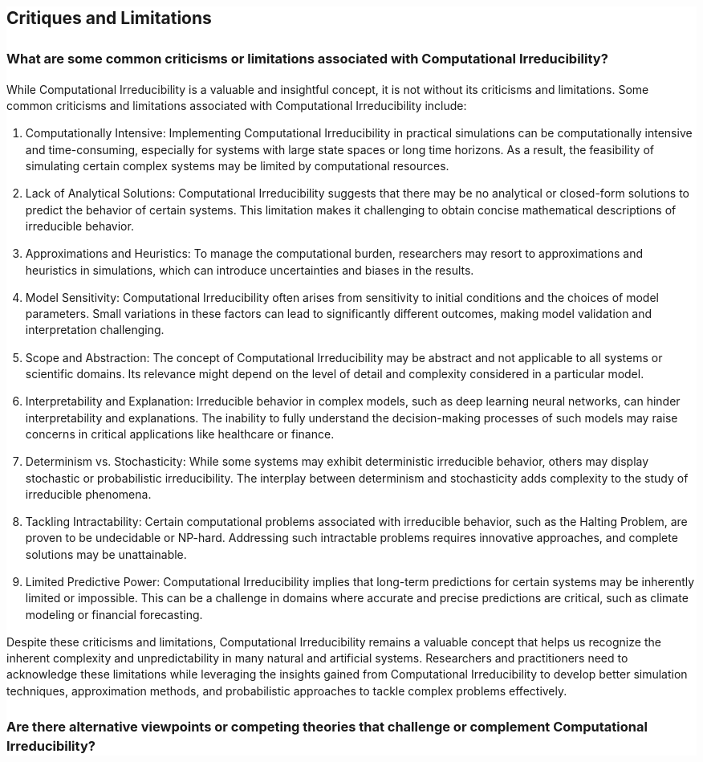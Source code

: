 
Critiques and Limitations
-------------

### What are some common criticisms or limitations associated with Computational Irreducibility?

While Computational Irreducibility is a valuable and insightful concept, it is not without its criticisms and limitations. Some common criticisms and limitations associated with Computational Irreducibility include:

1. Computationally Intensive: Implementing Computational Irreducibility in practical simulations can be computationally intensive and time-consuming, especially for systems with large state spaces or long time horizons. As a result, the feasibility of simulating certain complex systems may be limited by computational resources.

2. Lack of Analytical Solutions: Computational Irreducibility suggests that there may be no analytical or closed-form solutions to predict the behavior of certain systems. This limitation makes it challenging to obtain concise mathematical descriptions of irreducible behavior.

3. Approximations and Heuristics: To manage the computational burden, researchers may resort to approximations and heuristics in simulations, which can introduce uncertainties and biases in the results.

4. Model Sensitivity: Computational Irreducibility often arises from sensitivity to initial conditions and the choices of model parameters. Small variations in these factors can lead to significantly different outcomes, making model validation and interpretation challenging.

5. Scope and Abstraction: The concept of Computational Irreducibility may be abstract and not applicable to all systems or scientific domains. Its relevance might depend on the level of detail and complexity considered in a particular model.

6. Interpretability and Explanation: Irreducible behavior in complex models, such as deep learning neural networks, can hinder interpretability and explanations. The inability to fully understand the decision-making processes of such models may raise concerns in critical applications like healthcare or finance.

7. Determinism vs. Stochasticity: While some systems may exhibit deterministic irreducible behavior, others may display stochastic or probabilistic irreducibility. The interplay between determinism and stochasticity adds complexity to the study of irreducible phenomena.

8. Tackling Intractability: Certain computational problems associated with irreducible behavior, such as the Halting Problem, are proven to be undecidable or NP-hard. Addressing such intractable problems requires innovative approaches, and complete solutions may be unattainable.

9. Limited Predictive Power: Computational Irreducibility implies that long-term predictions for certain systems may be inherently limited or impossible. This can be a challenge in domains where accurate and precise predictions are critical, such as climate modeling or financial forecasting.

Despite these criticisms and limitations, Computational Irreducibility remains a valuable concept that helps us recognize the inherent complexity and unpredictability in many natural and artificial systems. Researchers and practitioners need to acknowledge these limitations while leveraging the insights gained from Computational Irreducibility to develop better simulation techniques, approximation methods, and probabilistic approaches to tackle complex problems effectively.

### Are there alternative viewpoints or competing theories that challenge or complement Computational Irreducibility?
